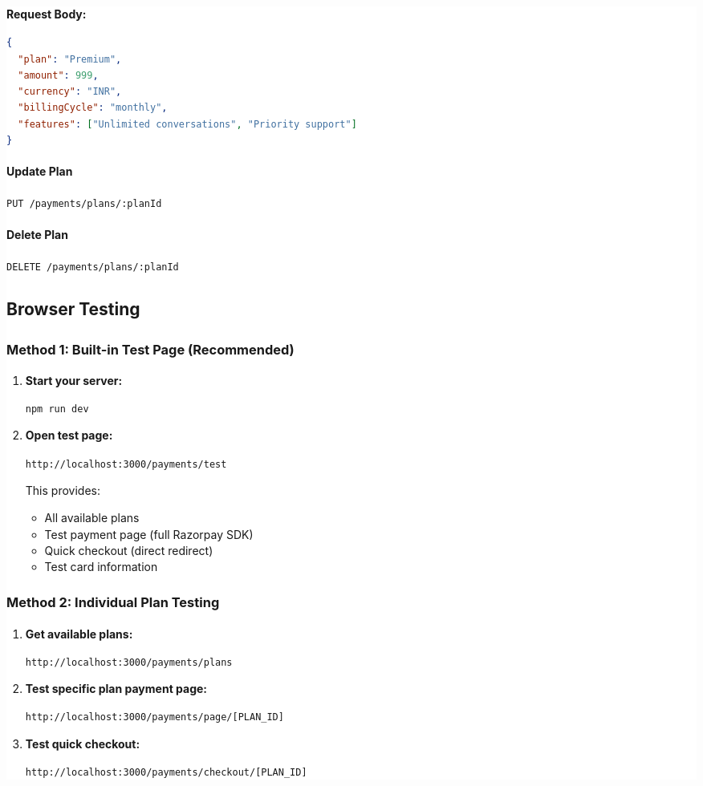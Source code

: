 **Request Body:**
```json
{
  "plan": "Premium",
  "amount": 999,
  "currency": "INR",
  "billingCycle": "monthly",
  "features": ["Unlimited conversations", "Priority support"]
}
```

#### Update Plan
```
PUT /payments/plans/:planId
```

#### Delete Plan
```
DELETE /payments/plans/:planId
```

## Browser Testing

### Method 1: Built-in Test Page (Recommended)

1. **Start your server:**
   ```bash
   npm run dev
   ```

2. **Open test page:**
   ```
   http://localhost:3000/payments/test
   ```

   This provides:
   - All available plans
   - Test payment page (full Razorpay SDK)
   - Quick checkout (direct redirect)
   - Test card information

### Method 2: Individual Plan Testing

1. **Get available plans:**
   ```
   http://localhost:3000/payments/plans
   ```

2. **Test specific plan payment page:**
   ```
   http://localhost:3000/payments/page/[PLAN_ID]
   ```

3. **Test quick checkout:**
   ```
   http://localhost:3000/payments/checkout/[PLAN_ID]
   ```
